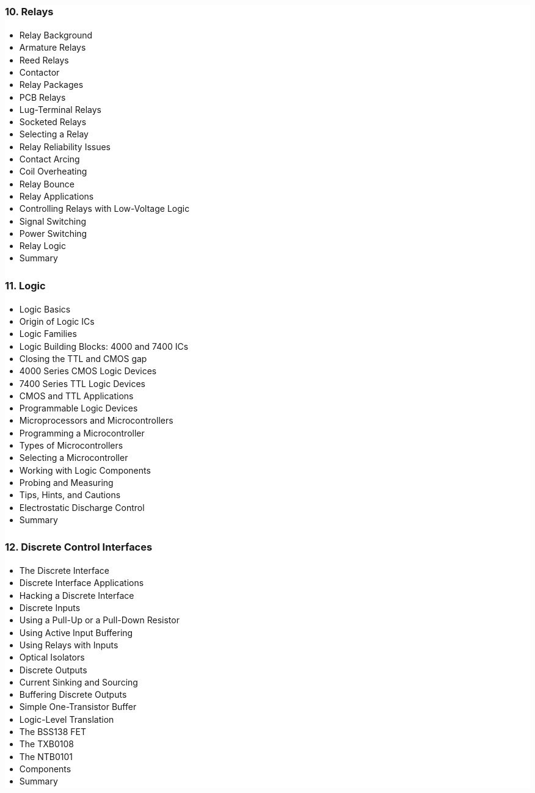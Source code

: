 ### 10. Relays

* Relay Background
* Armature Relays
* Reed Relays
* Contactor
* Relay Packages
* PCB Relays
* Lug-Terminal Relays
* Socketed Relays
* Selecting a Relay
* Relay Reliability Issues
* Contact Arcing
* Coil Overheating
* Relay Bounce
* Relay Applications
* Controlling Relays with Low-Voltage Logic
* Signal Switching
* Power Switching
* Relay Logic
* Summary

### 11. Logic

* Logic Basics
* Origin of Logic ICs
* Logic Families
* Logic Building Blocks: 4000 and 7400 ICs
* Closing the TTL and CMOS gap
* 4000 Series CMOS Logic Devices
* 7400 Series TTL Logic Devices
* CMOS and TTL Applications
* Programmable Logic Devices
* Microprocessors and Microcontrollers
* Programming a Microcontroller
* Types of Microcontrollers
* Selecting a Microcontroller
* Working with Logic Components
* Probing and Measuring
* Tips, Hints, and Cautions
* Electrostatic Discharge Control
* Summary

### 12. Discrete Control Interfaces

* The Discrete Interface
* Discrete Interface Applications
* Hacking a Discrete Interface
* Discrete Inputs
* Using a Pull-Up or a Pull-Down Resistor
* Using Active Input Buffering
* Using Relays with Inputs
* Optical Isolators
* Discrete Outputs
* Current Sinking and Sourcing
* Buffering Discrete Outputs
* Simple One-Transistor Buffer
* Logic-Level Translation
* The BSS138 FET
* The TXB0108
* The NTB0101
* Components
* Summary
